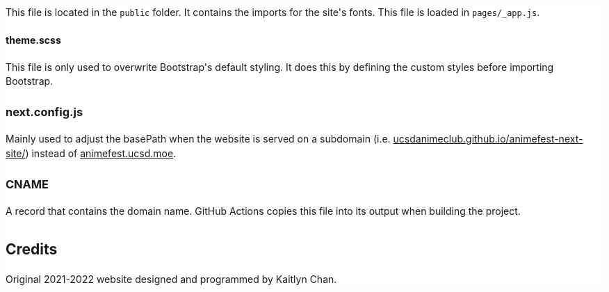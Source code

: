 This file is located in the `public` folder. It contains the imports for the site's fonts. This file is loaded
in `pages/_app.js`.

#### theme.scss

This file is only used to overwrite Bootstrap's default styling. It does this by defining the custom styles before
importing Bootstrap.

### next.config.js

Mainly used to adjust the basePath when the website is served on a subdomain (i.e. [ucsdanimeclub.github.io/animefest-next-site/](https://k6chan.github.io/animefest-next-site-2022/)) instead
of [animefest.ucsd.moe](https://k6chan.github.io/animefest-next-site-2022/).

### CNAME

A record that contains the domain name. GitHub Actions copies this file into its output when building the project.

## Credits

Original 2021-2022 website designed and programmed by Kaitlyn Chan.
